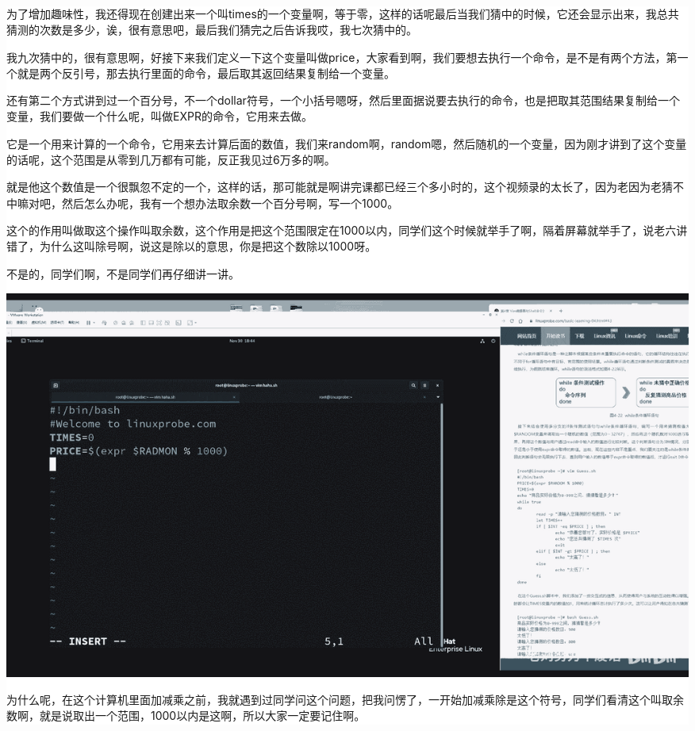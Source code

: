 为了增加趣味性，我还得现在创建出来一个叫times的一个变量啊，等于零，这样的话呢最后当我们猜中的时候，它还会显示出来，我总共猜测的次数是多少，诶，很有意思吧，最后我们猜完之后告诉我哎，我七次猜中的。

我九次猜中的，很有意思啊，好接下来我们定义一下这个变量叫做price，大家看到啊，我们要想去执行一个命令，是不是有两个方法，第一个就是两个反引号，那去执行里面的命令，最后取其返回结果复制给一个变量。

还有第二个方式讲到过一个百分号，不一个dollar符号，一个小括号嗯呀，然后里面据说要去执行的命令，也是把取其范围结果复制给一个变量，我们要做一个什么呢，叫做EXPR的命令，它用来去做。

它是一个用来计算的一个命令，它用来去计算后面的数值，我们来random啊，random嗯，然后随机的一个变量，因为刚才讲到了这个变量的话呢，这个范围是从零到几万都有可能，反正我见过6万多的啊。

就是他这个数值是一个很飘忽不定的一个，这样的话，那可能就是啊讲完课都已经三个多小时的，这个视频录的太长了，因为老因为老猜不中嘛对吧，然后怎么办呢，我有一个想办法取余数一个百分号啊，写一个1000。

这个的作用叫做取这个操作叫取余数，这个作用是把这个范围限定在1000以内，同学们这个时候就举手了啊，隔着屏幕就举手了，说老六讲错了，为什么这叫除号啊，说这是除以的意思，你是把这个数除以1000呀。

不是的，同学们啊，不是同学们再仔细讲一讲。

![](img/95b3569340e4532ccf651bdc554a18d0_43.png)

为什么呢，在这个计算机里面加减乘之前，我就遇到过同学问这个问题，把我问愣了，一开始加减乘除是这个符号，同学们看清这个叫取余数啊，就是说取出一个范围，1000以内是这啊，所以大家一定要记住啊。


